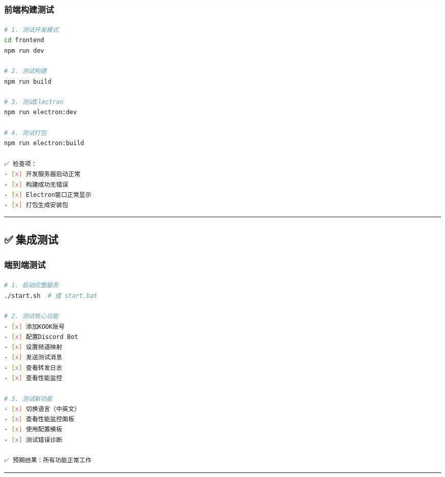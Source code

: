 ### 前端构建测试

```bash
# 1. 测试开发模式
cd frontend
npm run dev

# 2. 测试构建
npm run build

# 3. 测试Electron
npm run electron:dev

# 4. 测试打包
npm run electron:build

✅ 检查项：
- [x] 开发服务器启动正常
- [x] 构建成功无错误
- [x] Electron窗口正常显示
- [x] 打包生成安装包
```

---

## ✅ 集成测试

### 端到端测试

```bash
# 1. 启动完整服务
./start.sh  # 或 start.bat

# 2. 测试核心功能
- [x] 添加KOOK账号
- [x] 配置Discord Bot
- [x] 设置频道映射
- [x] 发送测试消息
- [x] 查看转发日志
- [x] 查看性能监控

# 3. 测试新功能
- [x] 切换语言（中英文）
- [x] 查看性能监控面板
- [x] 使用配置模板
- [x] 测试错误诊断

✅ 预期结果：所有功能正常工作
```

---
